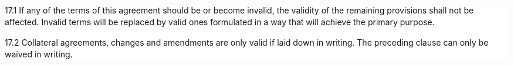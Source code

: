 
17.1 If any of the terms of this agreement should be or become invalid, the validity of the remaining provisions shall not be affected. Invalid terms will be replaced by valid ones formulated in a way that will achieve the primary purpose.

17.2 Collateral agreements, changes and amendments are only valid if laid down in writing. The preceding clause can only be waived in writing.
